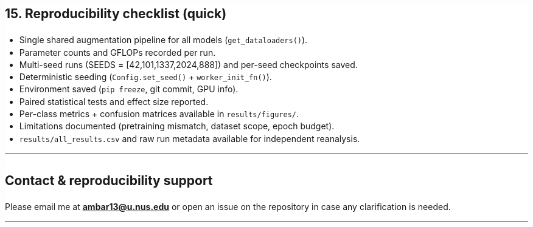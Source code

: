 
## 15. Reproducibility checklist (quick)

* Single shared augmentation pipeline for all models (`get_dataloaders()`).
* Parameter counts and GFLOPs recorded per run.
* Multi-seed runs (SEEDS = [42,101,1337,2024,888]) and per-seed checkpoints saved.
* Deterministic seeding (`Config.set_seed()` + `worker_init_fn()`).
* Environment saved (`pip freeze`, git commit, GPU info).
* Paired statistical tests and effect size reported.
* Per-class metrics + confusion matrices available in `results/figures/`.
* Limitations documented (pretraining mismatch, dataset scope, epoch budget).
* `results/all_results.csv` and raw run metadata available for independent reanalysis.

---

## Contact & reproducibility support

Please email me at **[ambar13@u.nus.edu](mailto:ambar13@u.nus.edu)** or open an issue on the repository in case any clarification is needed.

---